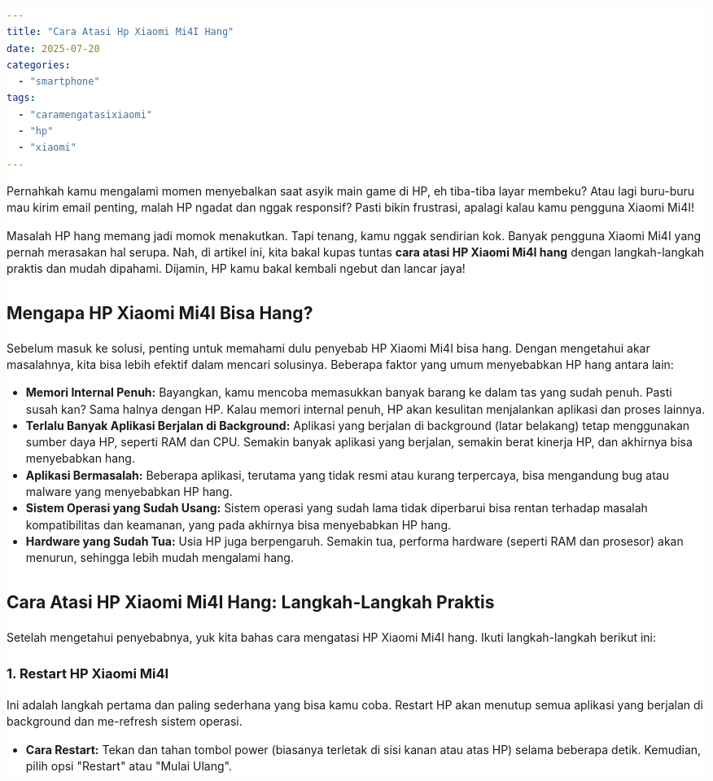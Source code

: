 ```yaml
---
title: "Cara Atasi Hp Xiaomi Mi4I Hang"
date: 2025-07-20
categories: 
  - "smartphone"
tags: 
  - "caramengatasixiaomi"
  - "hp"
  - "xiaomi"
---
```


Pernahkah kamu mengalami momen menyebalkan saat asyik main game di HP, eh tiba-tiba layar membeku? Atau lagi buru-buru mau kirim email penting, malah HP ngadat dan nggak responsif? Pasti bikin frustrasi, apalagi kalau kamu pengguna Xiaomi Mi4I!

Masalah HP hang memang jadi momok menakutkan. Tapi tenang, kamu nggak sendirian kok. Banyak pengguna Xiaomi Mi4I yang pernah merasakan hal serupa. Nah, di artikel ini, kita bakal kupas tuntas **cara atasi HP Xiaomi Mi4I hang** dengan langkah-langkah praktis dan mudah dipahami. Dijamin, HP kamu bakal kembali ngebut dan lancar jaya!

## Mengapa HP Xiaomi Mi4I Bisa Hang?

Sebelum masuk ke solusi, penting untuk memahami dulu penyebab HP Xiaomi Mi4I bisa hang. Dengan mengetahui akar masalahnya, kita bisa lebih efektif dalam mencari solusinya. Beberapa faktor yang umum menyebabkan HP hang antara lain:

- **Memori Internal Penuh:** Bayangkan, kamu mencoba memasukkan banyak barang ke dalam tas yang sudah penuh. Pasti susah kan? Sama halnya dengan HP. Kalau memori internal penuh, HP akan kesulitan menjalankan aplikasi dan proses lainnya.
- **Terlalu Banyak Aplikasi Berjalan di Background:** Aplikasi yang berjalan di background (latar belakang) tetap menggunakan sumber daya HP, seperti RAM dan CPU. Semakin banyak aplikasi yang berjalan, semakin berat kinerja HP, dan akhirnya bisa menyebabkan hang.
- **Aplikasi Bermasalah:** Beberapa aplikasi, terutama yang tidak resmi atau kurang terpercaya, bisa mengandung bug atau malware yang menyebabkan HP hang.
- **Sistem Operasi yang Sudah Usang:** Sistem operasi yang sudah lama tidak diperbarui bisa rentan terhadap masalah kompatibilitas dan keamanan, yang pada akhirnya bisa menyebabkan HP hang.
- **Hardware yang Sudah Tua:** Usia HP juga berpengaruh. Semakin tua, performa hardware (seperti RAM dan prosesor) akan menurun, sehingga lebih mudah mengalami hang.

## Cara Atasi HP Xiaomi Mi4I Hang: Langkah-Langkah Praktis

Setelah mengetahui penyebabnya, yuk kita bahas cara mengatasi HP Xiaomi Mi4I hang. Ikuti langkah-langkah berikut ini:

### 1\. Restart HP Xiaomi Mi4I

Ini adalah langkah pertama dan paling sederhana yang bisa kamu coba. Restart HP akan menutup semua aplikasi yang berjalan di background dan me-refresh sistem operasi.

- **Cara Restart:** Tekan dan tahan tombol power (biasanya terletak di sisi kanan atau atas HP) selama beberapa detik. Kemudian, pilih opsi "Restart" atau "Mulai Ulang".
